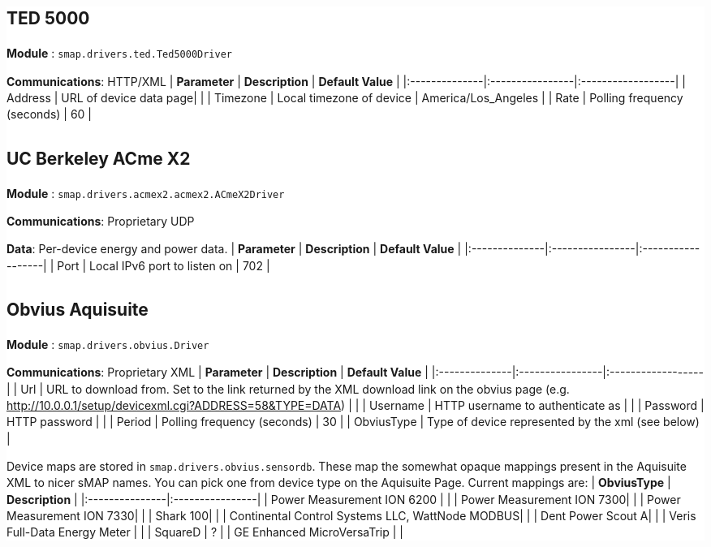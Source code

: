 ## TED 5000 ##
**Module** : `smap.drivers.ted.Ted5000Driver`

**Communications**: HTTP/XML
| **Parameter** | **Description** | **Default Value** |
|:--------------|:----------------|:------------------|
| Address | URL of device data page|  |
| Timezone | Local timezone of device | America/Los\_Angeles |
| Rate | Polling frequency (seconds) | 60 |

## UC Berkeley ACme X2 ##
**Module** : `smap.drivers.acmex2.acmex2.ACmeX2Driver`

**Communications**: Proprietary UDP

**Data**: Per-device energy and power data.
| **Parameter** | **Description** | **Default Value** |
|:--------------|:----------------|:------------------|
| Port | Local IPv6 port to listen on | 702 |

## Obvius Aquisuite ##
**Module** : `smap.drivers.obvius.Driver`

**Communications**: Proprietary XML
| **Parameter** | **Description** | **Default Value** |
|:--------------|:----------------|:------------------|
| Url | URL to download from.  Set to the link returned by the XML download link on the obvius page (e.g. http://10.0.0.1/setup/devicexml.cgi?ADDRESS=58&TYPE=DATA) |  |
| Username | HTTP username to authenticate as |  |
| Password | HTTP password |  |
| Period | Polling frequency (seconds) | 30 |
| ObviusType | Type of device represented by the xml (see below) |

Device maps are stored in `smap.drivers.obvius.sensordb`.  These map the somewhat opaque mappings present in the Aquisuite XML to nicer sMAP names.  You can pick one from device type on the Aquisuite Page.  Current mappings are:
| **ObviusType** | **Description** |
|:---------------|:----------------|
| Power Measurement ION 6200 |  |
| Power Measurement ION 7300|  |
| Power Measurement ION 7330|  |
| Shark 100|  |
| Continental Control Systems LLC, WattNode MODBUS|  |
| Dent Power Scout A|  |
| Veris Full-Data Energy Meter |  |
| SquareD | ? |
| GE Enhanced MicroVersaTrip |  |
